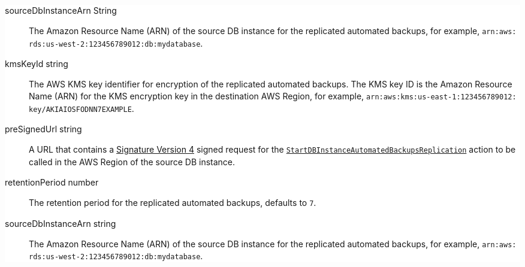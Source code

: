 <a data-swiftype-name="resource-property" data-swiftype-type="text" href="#state_sourcedbinstancearn_java" style="color: inherit; text-decoration: inherit;">source<wbr>Db<wbr>Instance<wbr>Arn</a>
</span>
        <span class="property-indicator"></span>
        <span class="property-type">String</span>
    </dt>
    <dd><p>The Amazon Resource Name (ARN) of the source DB instance for the replicated automated backups, for example, <code>arn:aws:rds:us-west-2:123456789012:db:mydatabase</code>.</p>
</dd></dl>
</pulumi-choosable>
</div>

<div>
<pulumi-choosable type="language" values="javascript,typescript">
<dl class="resources-properties"><dt class="property-optional property-replacement"
            title="Optional">
        <span id="state_kmskeyid_nodejs">
<a data-swiftype-name="resource-property" data-swiftype-type="text" href="#state_kmskeyid_nodejs" style="color: inherit; text-decoration: inherit;">kms<wbr>Key<wbr>Id</a>
</span>
        <span class="property-indicator"></span>
        <span class="property-type">string</span>
    </dt>
    <dd><p>The AWS KMS key identifier for encryption of the replicated automated backups. The KMS key ID is the Amazon Resource Name (ARN) for the KMS encryption key in the destination AWS Region, for example, <code>arn:aws:kms:us-east-1:123456789012:key/AKIAIOSFODNN7EXAMPLE</code>.</p>
</dd><dt class="property-optional property-replacement"
            title="Optional">
        <span id="state_presignedurl_nodejs">
<a data-swiftype-name="resource-property" data-swiftype-type="text" href="#state_presignedurl_nodejs" style="color: inherit; text-decoration: inherit;">pre<wbr>Signed<wbr>Url</a>
</span>
        <span class="property-indicator"></span>
        <span class="property-type">string</span>
    </dt>
    <dd><p>A URL that contains a <a href="https://docs.aws.amazon.com/general/latest/gr/signature-version-4.html">Signature Version 4</a> signed request for the <a href="https://docs.aws.amazon.com/AmazonRDS/latest/APIReference/API_StartDBInstanceAutomatedBackupsReplication.html"><code>StartDBInstanceAutomatedBackupsReplication</code></a> action to be called in the AWS Region of the source DB instance.</p>
</dd><dt class="property-optional property-replacement"
            title="Optional">
        <span id="state_retentionperiod_nodejs">
<a data-swiftype-name="resource-property" data-swiftype-type="text" href="#state_retentionperiod_nodejs" style="color: inherit; text-decoration: inherit;">retention<wbr>Period</a>
</span>
        <span class="property-indicator"></span>
        <span class="property-type">number</span>
    </dt>
    <dd><p>The retention period for the replicated automated backups, defaults to <code>7</code>.</p>
</dd><dt class="property-optional property-replacement"
            title="Optional">
        <span id="state_sourcedbinstancearn_nodejs">
<a data-swiftype-name="resource-property" data-swiftype-type="text" href="#state_sourcedbinstancearn_nodejs" style="color: inherit; text-decoration: inherit;">source<wbr>Db<wbr>Instance<wbr>Arn</a>
</span>
        <span class="property-indicator"></span>
        <span class="property-type">string</span>
    </dt>
    <dd><p>The Amazon Resource Name (ARN) of the source DB instance for the replicated automated backups, for example, <code>arn:aws:rds:us-west-2:123456789012:db:mydatabase</code>.</p>
</dd></dl>
</pulumi-choosable>
</div>